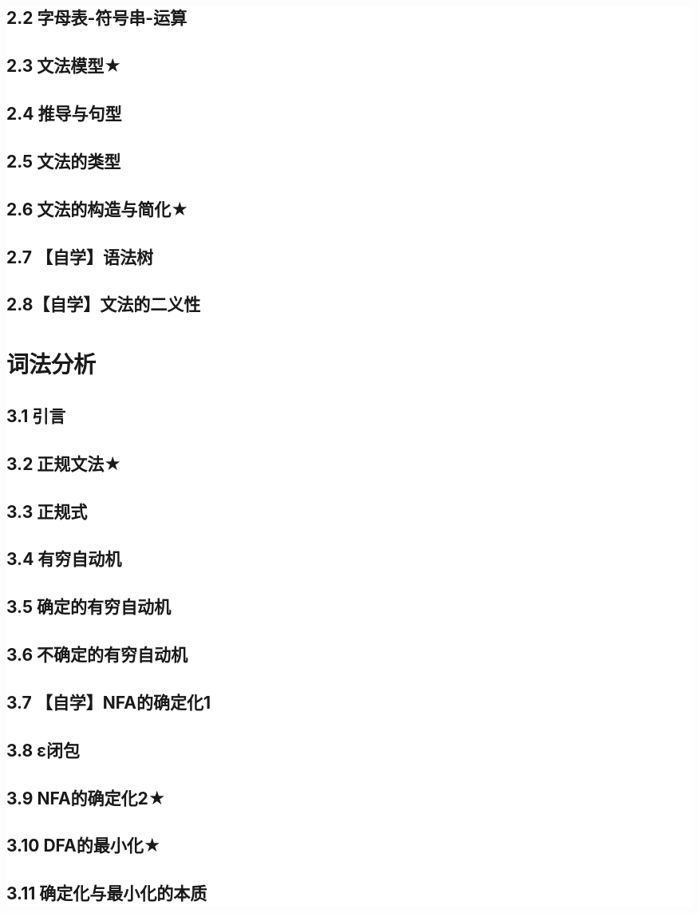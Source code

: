 ## 2.2 字母表-符号串-运算

## 2.3 文法模型★

## 2.4 推导与句型

## 2.5 文法的类型

## 2.6 文法的构造与简化★

## 2.7 【自学】语法树

## 2.8【自学】文法的二义性

# 词法分析

## 3.1 引言

## 3.2 正规文法★

## 3.3 正规式

## 3.4 有穷自动机

## 3.5 确定的有穷自动机

## 3.6 不确定的有穷自动机

## 3.7 【自学】NFA的确定化1

## 3.8  ε闭包

## 3.9  NFA的确定化2★

## 3.10  DFA的最小化★

## 3.11 确定化与最小化的本质
